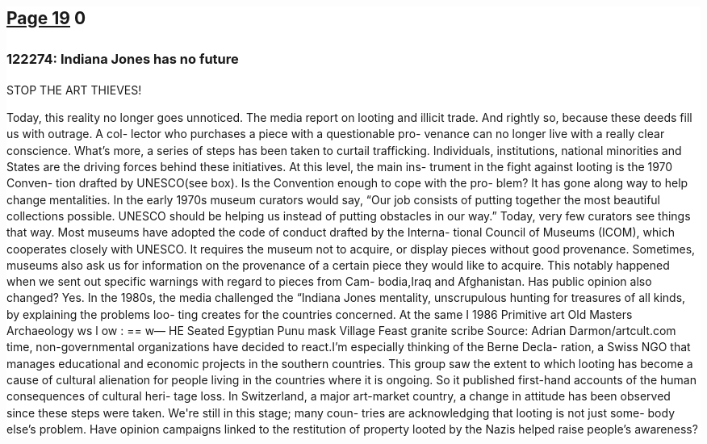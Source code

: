 ## [Page 19](https://demo.humlab.umu.se/courier/122266eng.pdf#page=19) 0

### 122274: Indiana Jones has no future

STOP THE ART THIEVES! 
  
Today, this reality no longer goes unnoticed. The 
media report on looting and illicit trade. And rightly 
so, because these deeds fill us with outrage. A col- 
lector who purchases a piece with a questionable pro- 
venance can no longer live with a really clear 
conscience. What’s more, a series of steps has been 
taken to curtail trafficking. Individuals, institutions, 
national minorities and States are the driving forces 
behind these initiatives. At this level, the main ins- 
trument in the fight against looting is the 1970 Conven- 
tion drafted by UNESCO(see box). 
Is the Convention enough to cope with the pro- 
blem? 
It has gone along way to help change mentalities. 
In the early 1970s museum curators would say, “Our 
job consists of putting together the most beautiful 
collections possible. UNESCO should be helping us 
instead of putting obstacles in our way.” Today, very 
few curators see things that way. Most museums have 
adopted the code of conduct drafted by the Interna- 
tional Council of Museums (ICOM), which cooperates 
closely with UNESCO. It requires the museum not to 
acquire, or display pieces without good provenance. 
Sometimes, museums also ask us for information 
on the provenance of a certain piece they would like 
to acquire. This notably happened when we sent out 
specific warnings with regard to pieces from Cam- 
bodia,Iraq and Afghanistan. 
Has public opinion also changed? 
Yes. In the 1980s, the media challenged the 
“Indiana Jones mentality, unscrupulous hunting for 
treasures of all kinds, by explaining the problems loo- 
ting creates for the countries concerned. At the same 
I 1986 
Primitive art Old Masters Archaeology 
     ws l ow : 
== w— HE 
Seated Egyptian Punu mask Village Feast 
granite scribe 
Source: Adrian Darmon/artcult.com 
time, non-governmental organizations have decided 
to react.I’m especially thinking of the Berne Decla- 
ration, a Swiss NGO that manages educational and 
economic projects in the southern countries. This 
group saw the extent to which looting has become a 
cause of cultural alienation for people living in the 
countries where it is ongoing. So it published first-hand 
accounts of the human consequences of cultural heri- 
tage loss. In Switzerland, a major art-market country, 
a change in attitude has been observed since these 
steps were taken. We're still in this stage; many coun- 
tries are acknowledging that looting is not just some- 
body else’s problem. 
Have opinion campaigns linked to the restitution 
of property looted by the Nazis helped raise people’s 
awareness? 